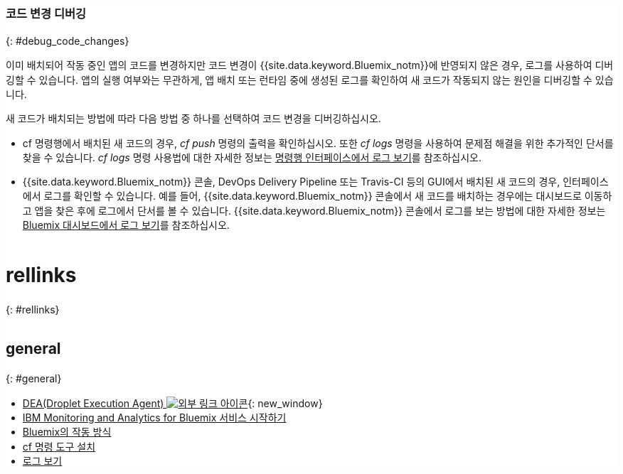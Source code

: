 
### 코드 변경 디버깅
{: #debug_code_changes}

이미 배치되어 작동 중인 앱의 코드를 변경하지만 코드 변경이 {{site.data.keyword.Bluemix_notm}}에 반영되지 않은 경우, 로그를 사용하여 디버깅할 수 있습니다. 앱의 실행 여부와는 무관하게, 앱 배치 또는 런타임 중에 생성된 로그를 확인하여 새 코드가 작동되지 않는 원인을 디버깅할 수 있습니다. 

새 코드가 배치되는 방법에 따라 다음 방법 중 하나를 선택하여 코드 변경을 디버깅하십시오. 

  * cf 명령행에서 배치된 새 코드의 경우, *cf push* 명령의 출력을 확인하십시오. 또한 *cf logs* 명령을 사용하여 문제점 해결을 위한 추가적인 단서를 찾을 수 있습니다. *cf logs* 명령 사용법에 대한 자세한 정보는 [명령행 인터페이스에서 로그 보기](/docs/monitor_log/monitoringandlogging.html#viewing_logs_cli)를 참조하십시오. 

  * {{site.data.keyword.Bluemix_notm}} 콘솔, DevOps Delivery Pipeline 또는 Travis-CI 등의 GUI에서 배치된 새 코드의 경우, 인터페이스에서 로그를 확인할 수 있습니다. 예를 들어, {{site.data.keyword.Bluemix_notm}} 콘솔에서 새 코드를 배치하는 경우에는 대시보드로 이동하고 앱을 찾은 후에 로그에서 단서를 볼 수 있습니다. {{site.data.keyword.Bluemix_notm}} 콘솔에서 로그를 보는 방법에 대한 자세한 정보는 [Bluemix 대시보드에서 로그 보기](/docs/monitor_log/monitoringandlogging.html#viewing_logs_UI)를 참조하십시오.   


# rellinks
{: #rellinks}

## general
{: #general}

  * [DEA(Droplet Execution Agent) ![외부 링크 아이콘](../icons/launch-glyph.svg)](http://docs.cloudfoundry.org/concepts/architecture/execution-agent.html){: new_window}
  * [IBM Monitoring and Analytics for Bluemix 서비스 시작하기](/docs/services/monana/index.html#gettingstartedtemplate)
  * [Bluemix의 작동 방식](/docs/overview/whatisbluemix.html#howwork)
  * [cf 명령 도구 설치](/docs/starters/install_cli.html)
  * [로그 보기](/docs/monitor_log/monitoringandlogging.html#viewing_logs)

  
  
 














